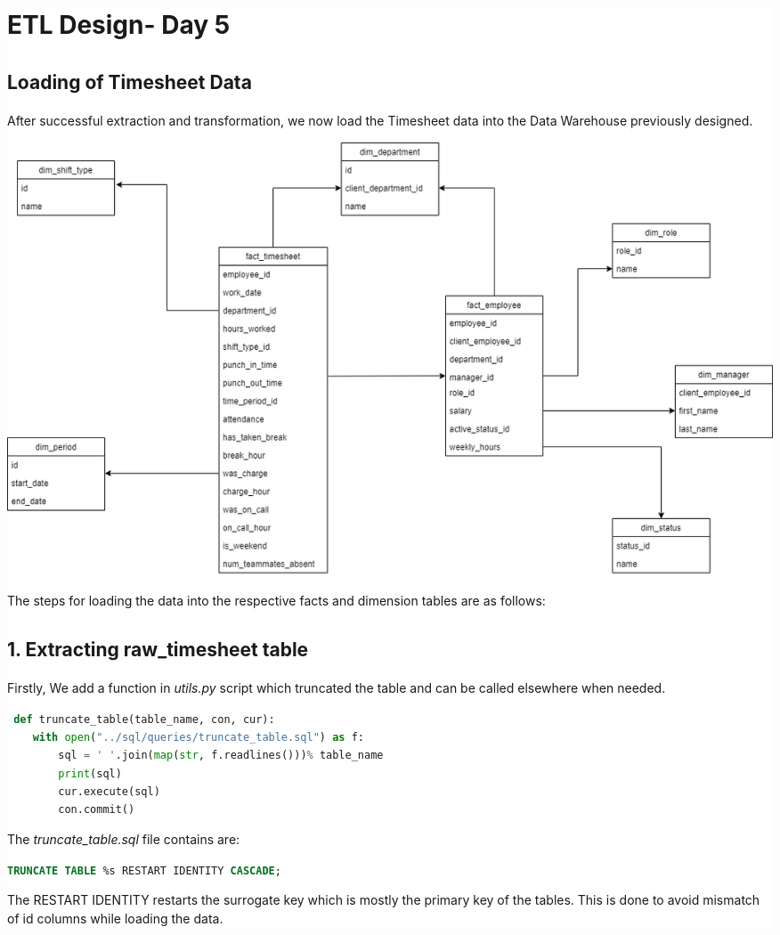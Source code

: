 # ETL Design- Day 5
## Loading of Timesheet Data 

After successful extraction and transformation, we now load the Timesheet data into the Data Warehouse previously designed. 

![Final Warehouse Design](employee-timesheet-warehouse.png)

The steps for loading the data into the respective facts and dimension tables are as follows:


## 1. Extracting raw_timesheet table
Firstly, We add a function in _utils.py_ script which truncated the table and can be called elsewhere when needed.


```python
 def truncate_table(table_name, con, cur):
    with open("../sql/queries/truncate_table.sql") as f:
        sql = ' '.join(map(str, f.readlines()))% table_name
        print(sql)
        cur.execute(sql)       
        con.commit()
```
The _truncate_table.sql_ file contains are: 
```sql
TRUNCATE TABLE %s RESTART IDENTITY CASCADE;
```
The RESTART IDENTITY restarts the surrogate key which is mostly the primary key of the tables. This is done to avoid mismatch of id columns while loading the data.
